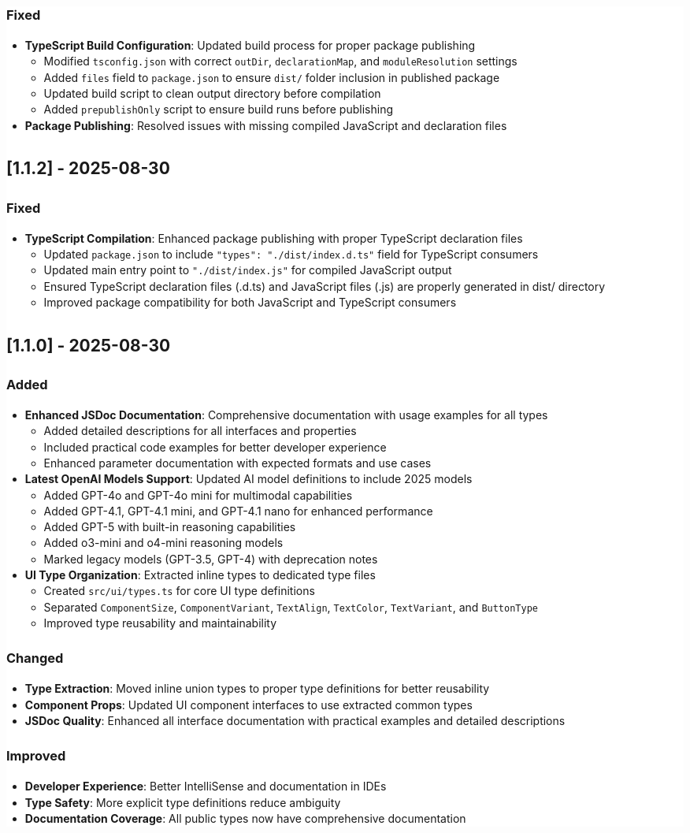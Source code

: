 ### Fixed

- **TypeScript Build Configuration**: Updated build process for proper package publishing
  - Modified `tsconfig.json` with correct `outDir`, `declarationMap`, and `moduleResolution` settings
  - Added `files` field to `package.json` to ensure `dist/` folder inclusion in published package
  - Updated build script to clean output directory before compilation
  - Added `prepublishOnly` script to ensure build runs before publishing
- **Package Publishing**: Resolved issues with missing compiled JavaScript and declaration files

## [1.1.2] - 2025-08-30

### Fixed

- **TypeScript Compilation**: Enhanced package publishing with proper TypeScript declaration files
  - Updated `package.json` to include `"types": "./dist/index.d.ts"` field for TypeScript consumers
  - Updated main entry point to `"./dist/index.js"` for compiled JavaScript output
  - Ensured TypeScript declaration files (.d.ts) and JavaScript files (.js) are properly generated in dist/ directory
  - Improved package compatibility for both JavaScript and TypeScript consumers

## [1.1.0] - 2025-08-30

### Added

- **Enhanced JSDoc Documentation**: Comprehensive documentation with usage examples for all types
  - Added detailed descriptions for all interfaces and properties
  - Included practical code examples for better developer experience
  - Enhanced parameter documentation with expected formats and use cases
- **Latest OpenAI Models Support**: Updated AI model definitions to include 2025 models
  - Added GPT-4o and GPT-4o mini for multimodal capabilities
  - Added GPT-4.1, GPT-4.1 mini, and GPT-4.1 nano for enhanced performance
  - Added GPT-5 with built-in reasoning capabilities
  - Added o3-mini and o4-mini reasoning models
  - Marked legacy models (GPT-3.5, GPT-4) with deprecation notes
- **UI Type Organization**: Extracted inline types to dedicated type files
  - Created `src/ui/types.ts` for core UI type definitions
  - Separated `ComponentSize`, `ComponentVariant`, `TextAlign`, `TextColor`, `TextVariant`, and `ButtonType`
  - Improved type reusability and maintainability

### Changed

- **Type Extraction**: Moved inline union types to proper type definitions for better reusability
- **Component Props**: Updated UI component interfaces to use extracted common types
- **JSDoc Quality**: Enhanced all interface documentation with practical examples and detailed descriptions

### Improved

- **Developer Experience**: Better IntelliSense and documentation in IDEs
- **Type Safety**: More explicit type definitions reduce ambiguity
- **Documentation Coverage**: All public types now have comprehensive documentation
